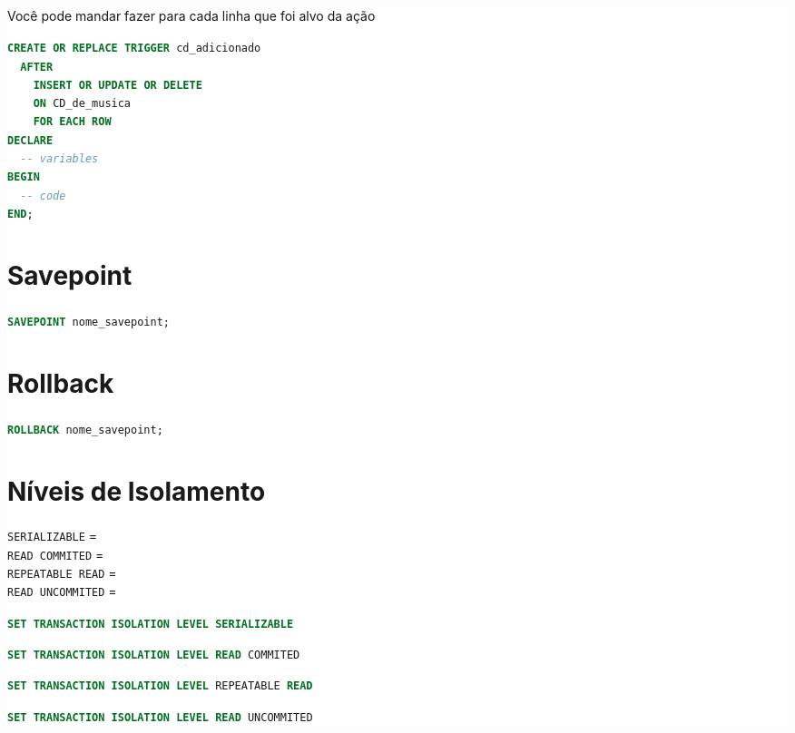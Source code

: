 Você pode mandar fazer para cada linha que foi alvo da ação  
```SQL
CREATE OR REPLACE TRIGGER cd_adicionado
  AFTER
    INSERT OR UPDATE OR DELETE
    ON CD_de_musica
    FOR EACH ROW
DECLARE
  -- variables
BEGIN
  -- code
END;
```

# Savepoint

```SQL
SAVEPOINT nome_savepoint;
```

# Rollback

```SQL
ROLLBACK nome_savepoint;
```

# Níveis de Isolamento

`SERIALIZABLE` =  
`READ COMMITED` =  
`REPEATABLE READ` =  
`READ UNCOMMITED` =  

```SQL
SET TRANSACTION ISOLATION LEVEL SERIALIZABLE
```
```SQL
SET TRANSACTION ISOLATION LEVEL READ COMMITED
```
```SQL
SET TRANSACTION ISOLATION LEVEL REPEATABLE READ
```
```SQL
SET TRANSACTION ISOLATION LEVEL READ UNCOMMITED
```
